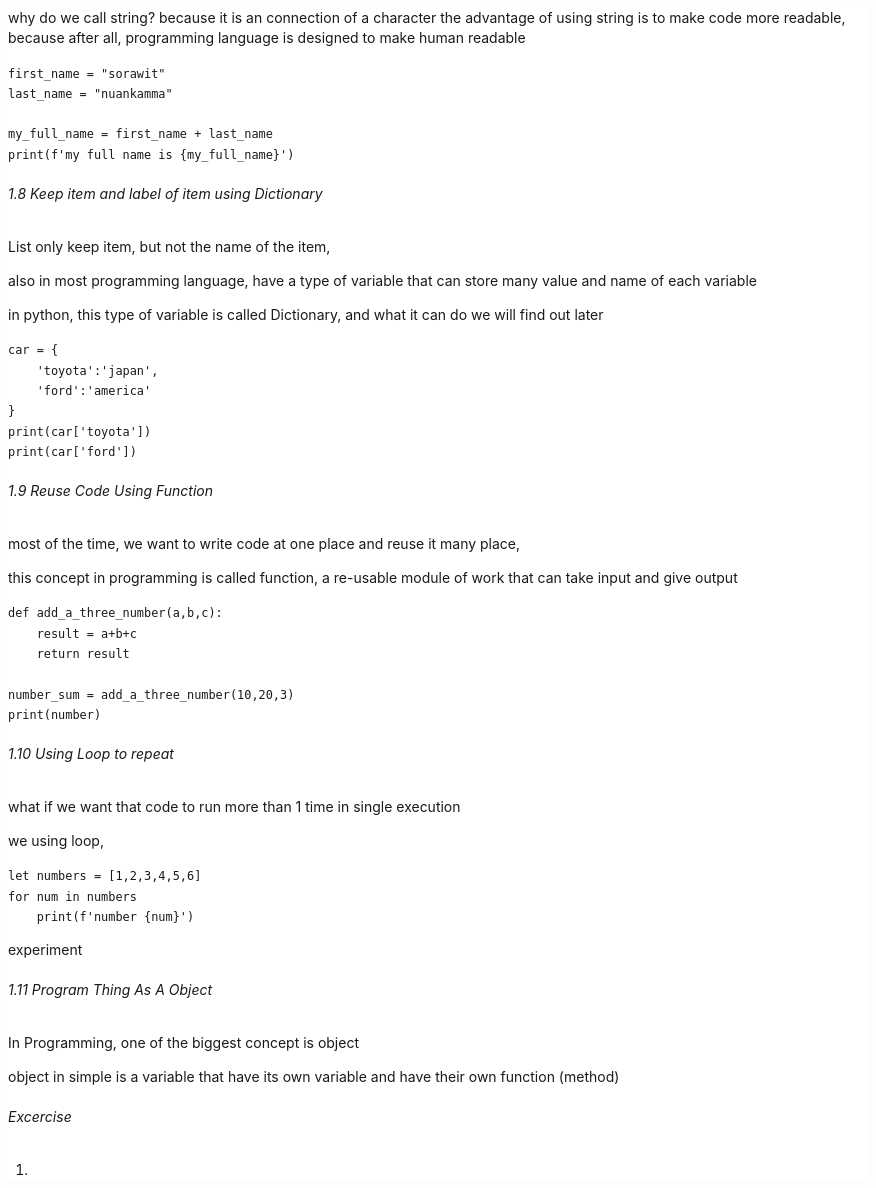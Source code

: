 why do we call string? because it is an connection of a character
the advantage of using string is to make code more readable, because after all, programming language is designed to make human readable 


```
first_name = "sorawit"
last_name = "nuankamma"

my_full_name = first_name + last_name
print(f'my full name is {my_full_name}')
```

###### 1.8 Keep item and label of item using Dictionary
List only keep item, but not the name of the item,

also in most programming language, have a type of variable that can store many value and name of each variable 

in python, this type of variable is called Dictionary, and what it can do we will find out later

```
car = {
	'toyota':'japan',
	'ford':'america'
}
print(car['toyota'])
print(car['ford'])
```

###### 1.9 Reuse Code Using Function
most of the time, we want to write code at one place and reuse it many place,

this concept in programming is called function, a re-usable module of work that can take input and give output
```
def add_a_three_number(a,b,c):
	result = a+b+c
	return result

number_sum = add_a_three_number(10,20,3)
print(number)
```

###### 1.10 Using Loop to repeat 
what if we want that code to run more than 1 time in single execution

we using loop,
```
let numbers = [1,2,3,4,5,6]
for num in numbers
	print(f'number {num}')
```

experiment 
###### 1.11 Program Thing As A Object
In Programming, one of the biggest concept is object

object in simple is a variable that have its own variable and have their own function (method)

###### Excercise

1. 
